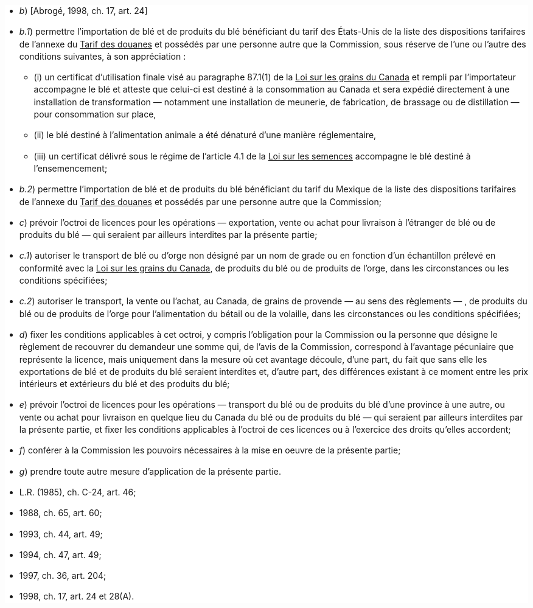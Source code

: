   * _b_) [Abrogé, 1998, ch. 17, art. 24]

  * _b.1_) permettre l’importation de blé et de produits du blé bénéficiant du tarif des États-Unis de la liste des dispositions tarifaires de l’annexe du [Tarif des douanes](/canada/fra/lois/C/C-54.011.md) et possédés par une personne autre que la Commission, sous réserve de l’une ou l’autre des conditions suivantes, à son appréciation :

    * (i) un certificat d’utilisation finale visé au paragraphe 87.1(1) de la [Loi sur les grains du Canada](/canada/fra/lois/G/G-10.md) et rempli par l’importateur accompagne le blé et atteste que celui-ci est destiné à la consommation au Canada et sera expédié directement à une installation de transformation — notamment une installation de meunerie, de fabrication, de brassage ou de distillation — pour consommation sur place,

    * (ii) le blé destiné à l’alimentation animale a été dénaturé d’une manière réglementaire,

    * (iii) un certificat délivré sous le régime de l’article 4.1 de la [Loi sur les semences](/canada/fra/lois/S/S-8.md) accompagne le blé destiné à l’ensemencement;

  * _b.2_) permettre l’importation de blé et de produits du blé bénéficiant du tarif du Mexique de la liste des dispositions tarifaires de l’annexe du [Tarif des douanes](/canada/fra/lois/C/C-54.011.md) et possédés par une personne autre que la Commission;

  * _c_) prévoir l’octroi de licences pour les opérations — exportation, vente ou achat pour livraison à l’étranger de blé ou de produits du blé — qui seraient par ailleurs interdites par la présente partie;

  * _c.1_) autoriser le transport de blé ou d’orge non désigné par un nom de grade ou en fonction d’un échantillon prélevé en conformité avec la [Loi sur les grains du Canada](/canada/fra/lois/G/G-10.md), de produits du blé ou de produits de l’orge, dans les circonstances ou les conditions spécifiées;

  * _c.2_) autoriser le transport, la vente ou l’achat, au Canada, de grains de provende — au sens des règlements — , de produits du blé ou de produits de l’orge pour l’alimentation du bétail ou de la volaille, dans les circonstances ou les conditions spécifiées;

  * _d_) fixer les conditions applicables à cet octroi, y compris l’obligation pour la Commission ou la personne que désigne le règlement de recouvrer du demandeur une somme qui, de l’avis de la Commission, correspond à l’avantage pécuniaire que représente la licence, mais uniquement dans la mesure où cet avantage découle, d’une part, du fait que sans elle les exportations de blé et de produits du blé seraient interdites et, d’autre part, des différences existant à ce moment entre les prix intérieurs et extérieurs du blé et des produits du blé;

  * _e_) prévoir l’octroi de licences pour les opérations — transport du blé ou de produits du blé d’une province à une autre, ou vente ou achat pour livraison en quelque lieu du Canada du blé ou de produits du blé — qui seraient par ailleurs interdites par la présente partie, et fixer les conditions applicables à l’octroi de ces licences ou à l’exercice des droits qu’elles accordent;

  * _f_) conférer à la Commission les pouvoirs nécessaires à la mise en oeuvre de la présente partie;

  * _g_) prendre toute autre mesure d’application de la présente partie.

  * L.R. (1985), ch. C-24, art. 46;
  * 1988, ch. 65, art. 60;
  * 1993, ch. 44, art. 49;
  * 1994, ch. 47, art. 49;
  * 1997, ch. 36, art. 204;
  * 1998, ch. 17, art. 24 et 28(A).
